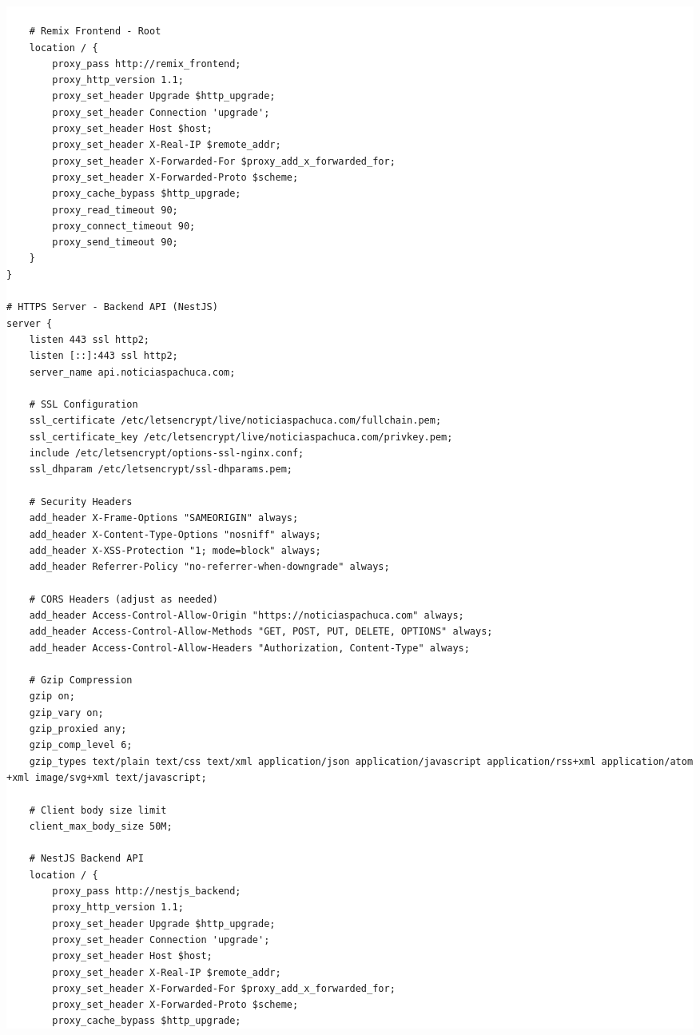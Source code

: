 ```nginx

    # Remix Frontend - Root
    location / {
        proxy_pass http://remix_frontend;
        proxy_http_version 1.1;
        proxy_set_header Upgrade $http_upgrade;
        proxy_set_header Connection 'upgrade';
        proxy_set_header Host $host;
        proxy_set_header X-Real-IP $remote_addr;
        proxy_set_header X-Forwarded-For $proxy_add_x_forwarded_for;
        proxy_set_header X-Forwarded-Proto $scheme;
        proxy_cache_bypass $http_upgrade;
        proxy_read_timeout 90;
        proxy_connect_timeout 90;
        proxy_send_timeout 90;
    }
}

# HTTPS Server - Backend API (NestJS)
server {
    listen 443 ssl http2;
    listen [::]:443 ssl http2;
    server_name api.noticiaspachuca.com;

    # SSL Configuration
    ssl_certificate /etc/letsencrypt/live/noticiaspachuca.com/fullchain.pem;
    ssl_certificate_key /etc/letsencrypt/live/noticiaspachuca.com/privkey.pem;
    include /etc/letsencrypt/options-ssl-nginx.conf;
    ssl_dhparam /etc/letsencrypt/ssl-dhparams.pem;

    # Security Headers
    add_header X-Frame-Options "SAMEORIGIN" always;
    add_header X-Content-Type-Options "nosniff" always;
    add_header X-XSS-Protection "1; mode=block" always;
    add_header Referrer-Policy "no-referrer-when-downgrade" always;

    # CORS Headers (adjust as needed)
    add_header Access-Control-Allow-Origin "https://noticiaspachuca.com" always;
    add_header Access-Control-Allow-Methods "GET, POST, PUT, DELETE, OPTIONS" always;
    add_header Access-Control-Allow-Headers "Authorization, Content-Type" always;

    # Gzip Compression
    gzip on;
    gzip_vary on;
    gzip_proxied any;
    gzip_comp_level 6;
    gzip_types text/plain text/css text/xml application/json application/javascript application/rss+xml application/atom+xml image/svg+xml text/javascript;

    # Client body size limit
    client_max_body_size 50M;

    # NestJS Backend API
    location / {
        proxy_pass http://nestjs_backend;
        proxy_http_version 1.1;
        proxy_set_header Upgrade $http_upgrade;
        proxy_set_header Connection 'upgrade';
        proxy_set_header Host $host;
        proxy_set_header X-Real-IP $remote_addr;
        proxy_set_header X-Forwarded-For $proxy_add_x_forwarded_for;
        proxy_set_header X-Forwarded-Proto $scheme;
        proxy_cache_bypass $http_upgrade;
```